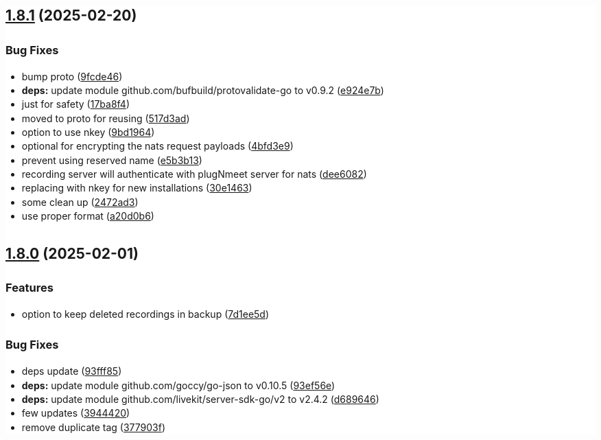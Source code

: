 ## [1.8.1](https://github.com/mynaparrot/plugNmeet-server/compare/v1.8.0...v1.8.1) (2025-02-20)


### Bug Fixes

* bump proto ([9fcde46](https://github.com/mynaparrot/plugNmeet-server/commit/9fcde46144b7a0511dc77d218276b5f32f99e97b))
* **deps:** update module github.com/bufbuild/protovalidate-go to v0.9.2 ([e924e7b](https://github.com/mynaparrot/plugNmeet-server/commit/e924e7b1f0bb481b367b62f794438b1e3b5098c1))
* just for safety ([17ba8f4](https://github.com/mynaparrot/plugNmeet-server/commit/17ba8f4eafbfc40982d533743a8f6285176e03bc))
* moved to proto for reusing ([517d3ad](https://github.com/mynaparrot/plugNmeet-server/commit/517d3ad38c3067964fda5318e9517a7380e4dfc7))
* option to use nkey ([9bd1964](https://github.com/mynaparrot/plugNmeet-server/commit/9bd196401a8bb09c792f4b93496564a7404682d3))
* optional for encrypting the nats request payloads ([4bfd3e9](https://github.com/mynaparrot/plugNmeet-server/commit/4bfd3e9d72982eb21f633a8682ac1056ee70125e))
* prevent using reserved name ([e5b3b13](https://github.com/mynaparrot/plugNmeet-server/commit/e5b3b13ec04e5d70a399ac326d81d32fdbfad434))
* recording server will authenticate with plugNmeet server for nats ([dee6082](https://github.com/mynaparrot/plugNmeet-server/commit/dee608242b7590e09d4a4c9a6515eb19e8c1167f))
* replacing with nkey for new installations ([30e1463](https://github.com/mynaparrot/plugNmeet-server/commit/30e146336d63c78b85f043caabb6f1be8528a708))
* some clean up ([2472ad3](https://github.com/mynaparrot/plugNmeet-server/commit/2472ad3ccabda7a7de0006a5deec60996675342f))
* use proper format ([a20d0b6](https://github.com/mynaparrot/plugNmeet-server/commit/a20d0b6b99016483d5ebf32eb96a9cb2a8066cad))

## [1.8.0](https://github.com/mynaparrot/plugNmeet-server/compare/v1.7.8...v1.8.0) (2025-02-01)


### Features

* option to keep deleted recordings in backup ([7d1ee5d](https://github.com/mynaparrot/plugNmeet-server/commit/7d1ee5db73d3689d7137233ba0dbe48294eb82a6))


### Bug Fixes

* deps update ([93fff85](https://github.com/mynaparrot/plugNmeet-server/commit/93fff85fe110fc79da5a602c51d2f91c8031e321))
* **deps:** update module github.com/goccy/go-json to v0.10.5 ([93ef56e](https://github.com/mynaparrot/plugNmeet-server/commit/93ef56eeeb28292a1d0409684bc71a624bd414aa))
* **deps:** update module github.com/livekit/server-sdk-go/v2 to v2.4.2 ([d689646](https://github.com/mynaparrot/plugNmeet-server/commit/d6896460b5184218044ba81fd4dfc7f6b9405235))
* few updates ([3944420](https://github.com/mynaparrot/plugNmeet-server/commit/394442074371516ac16ccef00a4ad70aa6d08d72))
* remove duplicate tag ([377903f](https://github.com/mynaparrot/plugNmeet-server/commit/377903f6347033da290c381c12540021259d201c))
